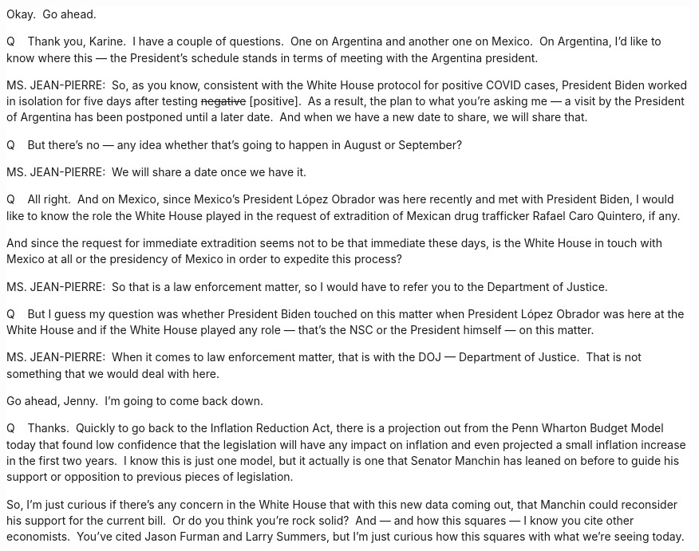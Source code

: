 Okay.  Go ahead.  
  
Q    Thank you, Karine.  I have a couple of questions.  One on Argentina
and another one on Mexico.  On Argentina, I’d like to know where this —
the President’s schedule stands in terms of meeting with the Argentina
president.  
  
MS. JEAN-PIERRE:  So, as you know, consistent with the White House
protocol for positive COVID cases, President Biden worked in isolation
for five days after testing <s>negative</s> \[positive\].  As a result,
the plan to what you’re asking me — a visit by the President of
Argentina has been postponed until a later date.  And when we have a new
date to share, we will share that.  
  
Q    But there’s no — any idea whether that’s going to happen in August
or September?  
  
MS. JEAN-PIERRE:  We will share a date once we have it.  
  
Q    All right.  And on Mexico, since Mexico’s President López Obrador
was here recently and met with President Biden, I would like to know the
role the White House played in the request of extradition of Mexican
drug trafficker Rafael Caro Quintero, if any.

And since the request for immediate extradition seems not to be that
immediate these days, is the White House in touch with Mexico at all or
the presidency of Mexico in order to expedite this process?  
  
MS. JEAN-PIERRE:  So that is a law enforcement matter, so I would have
to refer you to the Department of Justice.  
  
Q    But I guess my question was whether President Biden touched on this
matter when President López Obrador was here at the White House and if
the White House played any role — that’s the NSC or the President
himself — on this matter.  
  
MS. JEAN-PIERRE:  When it comes to law enforcement matter, that is with
the DOJ — Department of Justice.  That is not something that we would
deal with here.  
  
Go ahead, Jenny.  I’m going to come back down.  
  
Q    Thanks.  Quickly to go back to the Inflation Reduction Act, there
is a projection out from the Penn Wharton Budget Model today that found
low confidence that the legislation will have any impact on inflation
and even projected a small inflation increase in the first two years.  I
know this is just one model, but it actually is one that Senator Manchin
has leaned on before to guide his support or opposition to previous
pieces of legislation.  
  
So, I’m just curious if there’s any concern in the White House that with
this new data coming out, that Manchin could reconsider his support for
the current bill.  Or do you think you’re rock solid?  And — and how
this squares — I know you cite other economists.  You’ve cited Jason
Furman and Larry Summers, but I’m just curious how this squares with
what we’re seeing today.  
  